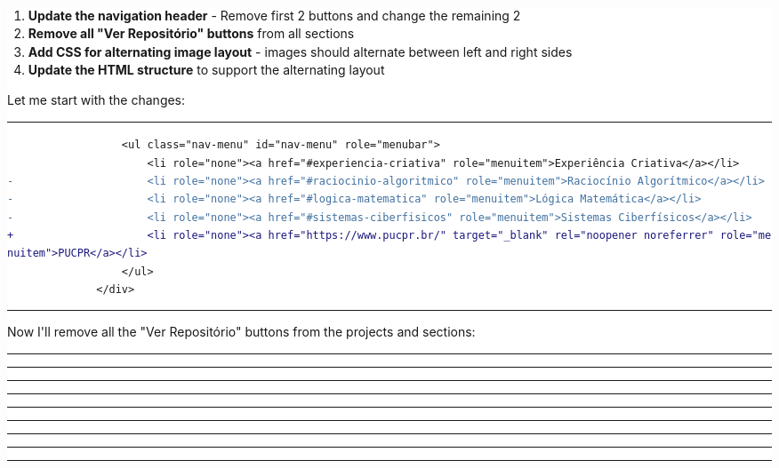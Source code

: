 1. **Update the navigation header** - Remove first 2 buttons and change the remaining 2
2. **Remove all "Ver Repositório" buttons** from all sections
3. **Add CSS for alternating image layout** - images should alternate between left and right sides
4. **Update the HTML structure** to support the alternating layout

Let me start with the changes:

---

```diff
                  <ul class="nav-menu" id="nav-menu" role="menubar">
                      <li role="none"><a href="#experiencia-criativa" role="menuitem">Experiência Criativa</a></li>
-                     <li role="none"><a href="#raciocinio-algoritmico" role="menuitem">Raciocínio Algorítmico</a></li>
-                     <li role="none"><a href="#logica-matematica" role="menuitem">Lógica Matemática</a></li>
-                     <li role="none"><a href="#sistemas-ciberfisicos" role="menuitem">Sistemas Ciberfísicos</a></li>
+                     <li role="none"><a href="https://www.pucpr.br/" target="_blank" rel="noopener noreferrer" role="menuitem">PUCPR</a></li>
                  </ul>
              </div>
```

---

Now I'll remove all the "Ver Repositório" buttons from the projects and sections:

---



---



---



---



---



---



---



---



---
